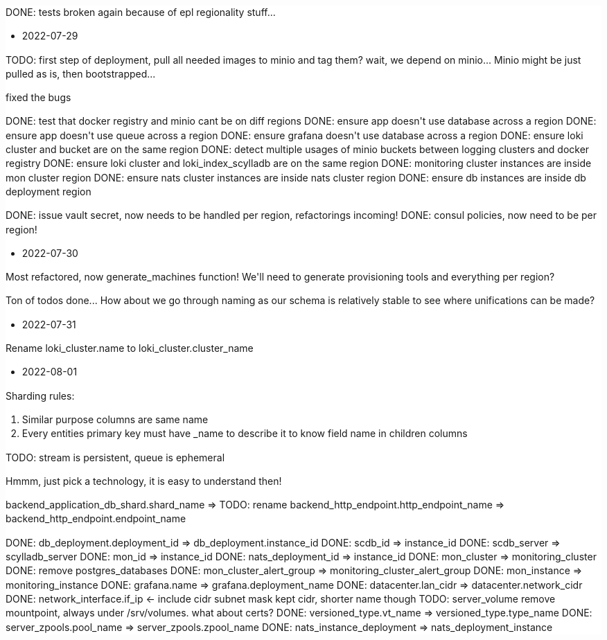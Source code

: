 DONE: tests broken again because of epl regionality stuff...

* 2022-07-29

TODO: first step of deployment, pull all needed images to minio and tag them?
wait, we depend on minio... Minio might be just pulled as is, then bootstrapped...

fixed the bugs

DONE: test that docker registry and minio cant be on diff regions
DONE: ensure app doesn't use database across a region
DONE: ensure app doesn't use queue across a region
DONE: ensure grafana doesn't use database across a region
DONE: ensure loki cluster and bucket are on the same region
DONE: detect multiple usages of minio buckets between logging clusters and docker registry
DONE: ensure loki cluster and loki_index_scylladb are on the same region
DONE: monitoring cluster instances are inside mon cluster region
DONE: ensure nats cluster instances are inside nats cluster region
DONE: ensure db instances are inside db deployment region

DONE: issue vault secret, now needs to be handled per region, refactorings incoming!
DONE: consul policies, now need to be per region!

* 2022-07-30

Most refactored, now generate_machines function!
We'll need to generate provisioning tools and everything per region?

Ton of todos done... How about we go through naming as our schema is relatively stable to see where unifications can be made?

* 2022-07-31

Rename loki_cluster.name to loki_cluster.cluster_name

* 2022-08-01

Sharding rules:
1. Similar purpose columns are same name
2. Every entities primary key must have <something>_name to describe it to know field name in children columns

TODO: stream is persistent, queue is ephemeral

Hmmm, just pick a technology, it is easy to understand then!

backend_application_db_shard.shard_name =>
TODO: rename backend_http_endpoint.http_endpoint_name => backend_http_endpoint.endpoint_name

DONE: db_deployment.deployment_id => db_deployment.instance_id
DONE: scdb_id => instance_id
DONE: scdb_server => scylladb_server
DONE: mon_id => instance_id
DONE: nats_deployment_id => instance_id
DONE: mon_cluster => monitoring_cluster
DONE: remove postgres_databases
DONE: mon_cluster_alert_group => monitoring_cluster_alert_group
DONE: mon_instance => monitoring_instance
DONE: grafana.name => grafana.deployment_name
DONE: datacenter.lan_cidr => datacenter.network_cidr
DONE: network_interface.if_ip <- include cidr subnet mask
kept cidr, shorter name though
TODO: server_volume remove mountpoint, always under /srv/volumes. what about certs?
DONE: versioned_type.vt_name => versioned_type.type_name
DONE: server_zpools.pool_name => server_zpools.zpool_name
DONE: nats_instance_deployment => nats_deployment_instance

